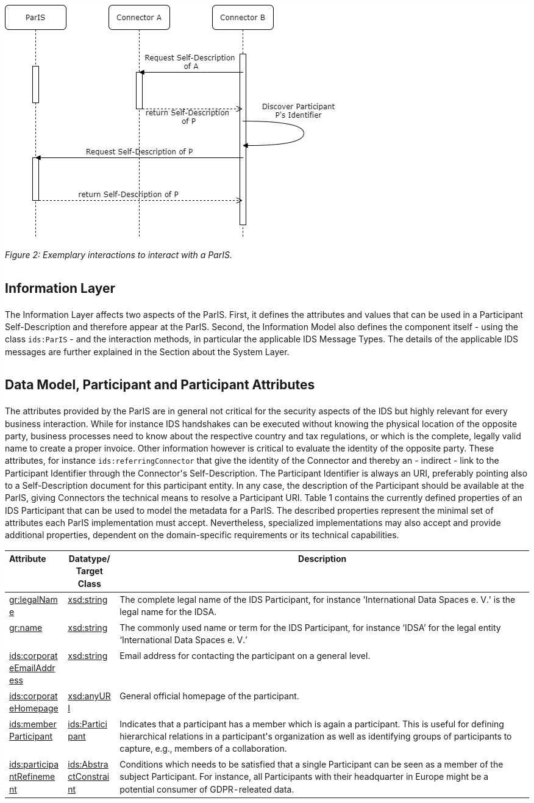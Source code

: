 ![sequence2](./images/query-sequence.png)

_Figure 2: Exemplary interactions to interact with a ParIS._


## Information Layer

The Information Layer affects two aspects of the ParIS. First, it defines the attributes and values that can be used in a Participant Self-Description and therefore appear at the ParIS. Second, the Information Model also defines the component itself - using the class `ids:ParIS` - and the interaction methods, in particular the applicable IDS Message Types. The details of the applicable IDS messages are further explained in the Section about the System Layer.


## Data Model, Participant and Participant Attributes
The attributes provided by the ParIS are in general not critical for the security aspects of the IDS but highly relevant for every business interaction. While for instance IDS handshakes can be executed without knowing the physical location of the opposite party, business processes need to know about the respective country and tax regulations, or which is the complete, legally valid name to create a proper invoice.
Other information however is critical to evaluate the identity of the opposite party. These attributes, for instance `ids:referringConnector` that give the identity of the Connector and thereby an - indirect - link to the Participant Identifier through the Connector's Self-Description. The Participant Identifier is always an URI, preferably pointing also to a Self-Description document for this participant entity. In any case, the description of the Participant should be available at the ParIS, giving Connectors the technical means to resolve a Participant URI.
Table 1 contains the currently defined properties of an IDS Participant that can be used to model the metadata for a ParIS. The described properties represent the minimal set of attributes each ParIS implementation must accept. Nevertheless, specialized implementations may also accept and provide additional properties, dependent on the domain-specific requirements or its technical capabilities.


| Attribute |	Datatype/Target Class |	Description |
|:--| -- | -- |
| [gr:legalName](http://purl.org/goodrelations/v1#legalName)	| [xsd:string](http://www.w3.org/2001/XMLSchema#string)	| The complete legal name of the IDS Participant, for instance 'International Data Spaces e. V.' is the legal name for the IDSA.|
| [gr:name](http://purl.org/goodrelations/v1#name)	| [xsd:string](http://www.w3.org/2001/XMLSchema#string)	| The commonly used name or term for the IDS Participant, for instance ‘IDSA’ for the legal entity ‘International Data Spaces e. V.’ |
| [ids:corporateEmailAddress](https://w3id.org/idsa/core/corporateEmailAddress)	|	[xsd:string](http://www.w3.org/2001/XMLSchema#string)	|	Email address for contacting the participant on a general level.	|
| [ids:corporateHomepage](https://w3id.org/idsa/core/corporateHomepage)	|	[xsd:anyURI](http://www.w3.org/2001/XMLSchema#anyURI)	|	General official homepage of the participant.	|
| [ids:memberParticipant](https://w3id.org/idsa/core/memberParticipant)	|	[ids:Participant](https://w3id.org/idsa/core/Participant)	|	Indicates that a participant has a member which is again a participant. This is useful for defining hierarchical relations in a participant's organization as well as identifying groups of participants to capture, e.g., members of a collaboration.	|
| [ids:participantRefinement](https://w3id.org/idsa/core/participantRefinement)	|	[ids:AbstractConstraint](https://w3id.org/idsa/core/AbstractConstraint)	|	Conditions which needs to be satisfied that a single Participant can be seen as a member of the subject Participant. For instance, all Participants with their headquarter in Europe might be a potential consumer of GDPR-releated data.	|